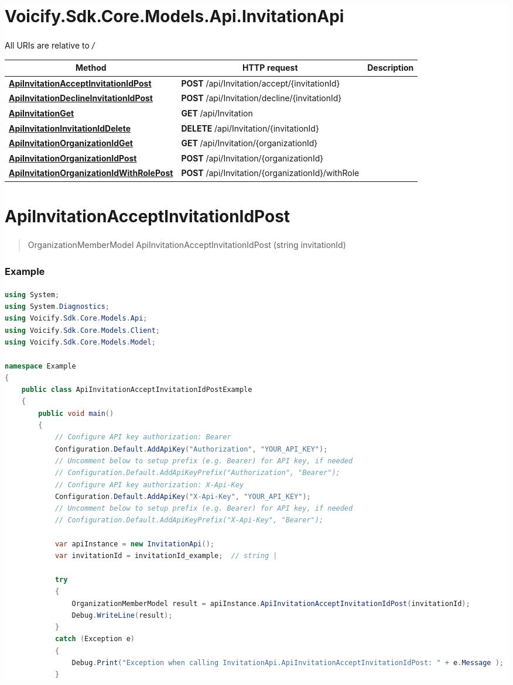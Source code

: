 # Voicify.Sdk.Core.Models.Api.InvitationApi

All URIs are relative to */*

Method | HTTP request | Description
------------- | ------------- | -------------
[**ApiInvitationAcceptInvitationIdPost**](InvitationApi.md#apiinvitationacceptinvitationidpost) | **POST** /api/Invitation/accept/{invitationId} | 
[**ApiInvitationDeclineInvitationIdPost**](InvitationApi.md#apiinvitationdeclineinvitationidpost) | **POST** /api/Invitation/decline/{invitationId} | 
[**ApiInvitationGet**](InvitationApi.md#apiinvitationget) | **GET** /api/Invitation | 
[**ApiInvitationInvitationIdDelete**](InvitationApi.md#apiinvitationinvitationiddelete) | **DELETE** /api/Invitation/{invitationId} | 
[**ApiInvitationOrganizationIdGet**](InvitationApi.md#apiinvitationorganizationidget) | **GET** /api/Invitation/{organizationId} | 
[**ApiInvitationOrganizationIdPost**](InvitationApi.md#apiinvitationorganizationidpost) | **POST** /api/Invitation/{organizationId} | 
[**ApiInvitationOrganizationIdWithRolePost**](InvitationApi.md#apiinvitationorganizationidwithrolepost) | **POST** /api/Invitation/{organizationId}/withRole | 

<a name="apiinvitationacceptinvitationidpost"></a>
# **ApiInvitationAcceptInvitationIdPost**
> OrganizationMemberModel ApiInvitationAcceptInvitationIdPost (string invitationId)



### Example
```csharp
using System;
using System.Diagnostics;
using Voicify.Sdk.Core.Models.Api;
using Voicify.Sdk.Core.Models.Client;
using Voicify.Sdk.Core.Models.Model;

namespace Example
{
    public class ApiInvitationAcceptInvitationIdPostExample
    {
        public void main()
        {
            // Configure API key authorization: Bearer
            Configuration.Default.AddApiKey("Authorization", "YOUR_API_KEY");
            // Uncomment below to setup prefix (e.g. Bearer) for API key, if needed
            // Configuration.Default.AddApiKeyPrefix("Authorization", "Bearer");
            // Configure API key authorization: X-Api-Key
            Configuration.Default.AddApiKey("X-Api-Key", "YOUR_API_KEY");
            // Uncomment below to setup prefix (e.g. Bearer) for API key, if needed
            // Configuration.Default.AddApiKeyPrefix("X-Api-Key", "Bearer");

            var apiInstance = new InvitationApi();
            var invitationId = invitationId_example;  // string | 

            try
            {
                OrganizationMemberModel result = apiInstance.ApiInvitationAcceptInvitationIdPost(invitationId);
                Debug.WriteLine(result);
            }
            catch (Exception e)
            {
                Debug.Print("Exception when calling InvitationApi.ApiInvitationAcceptInvitationIdPost: " + e.Message );
            }
```